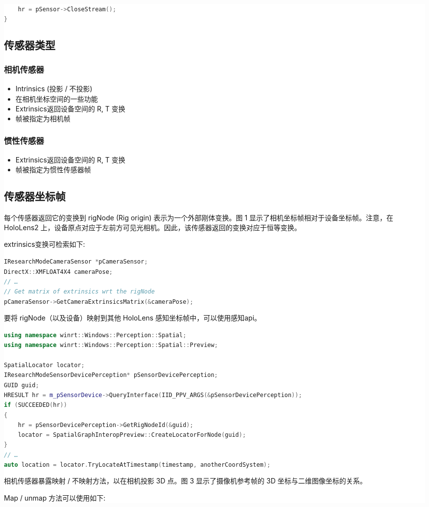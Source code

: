 ```c++
    hr = pSensor->CloseStream(); 
}
```

## 传感器类型
### 相机传感器
- Intrinsics (投影 / 不投影)
- 在相机坐标空间的一些功能
- Extrinsics返回设备空间的 R, T 变换
- 帧被指定为相机帧

### 惯性传感器
- Extrinsics返回设备空间的 R, T 变换
- 帧被指定为惯性传感器帧

## 传感器坐标帧
每个传感器返回它的变换到 rigNode (Rig origin) 表示为一个外部刚体变换。图 1 显示了相机坐标帧相对于设备坐标帧。注意，在 HoloLens2 上，设备原点对应于左前方可见光相机。因此，该传感器返回的变换对应于恒等变换。

extrinsics变换可检索如下:

```c++
IResearchModeCameraSensor *pCameraSensor; 
DirectX::XMFLOAT4X4 cameraPose; 
// … 
// Get matrix of extrinsics wrt the rigNode 
pCameraSensor->GetCameraExtrinsicsMatrix(&cameraPose); 
```

要将 rigNode（以及设备）映射到其他 HoloLens 感知坐标帧中，可以使用感知api。

```c++
using namespace winrt::Windows::Perception::Spatial; 
using namespace winrt::Windows::Perception::Spatial::Preview; 
 
SpatialLocator locator; 
IResearchModeSensorDevicePerception* pSensorDevicePerception; 
GUID guid; 
HRESULT hr = m_pSensorDevice->QueryInterface(IID_PPV_ARGS(&pSensorDevicePerception)); 
if (SUCCEEDED(hr)) 
{ 
    hr = pSensorDevicePerception->GetRigNodeId(&guid); 
    locator = SpatialGraphInteropPreview::CreateLocatorForNode(guid); 
} 
// … 
auto location = locator.TryLocateAtTimestamp(timestamp, anotherCoordSystem); 
```

相机传感器暴露映射 / 不映射方法，以在相机投影 3D 点。图 3 显示了摄像机参考帧的 3D 坐标与二维图像坐标的关系。

Map / unmap 方法可以使用如下:
